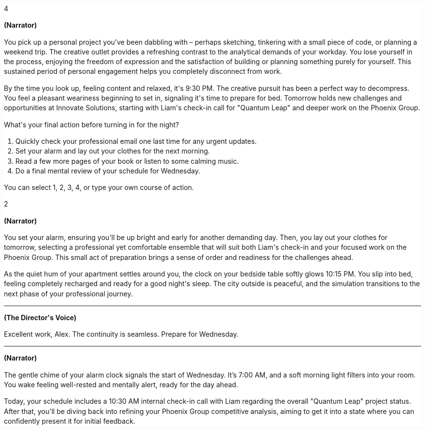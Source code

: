 
4
 

**(Narrator)**

You pick up a personal project you've been dabbling with – perhaps sketching, tinkering with a small piece of code, or planning a weekend trip. The creative outlet provides a refreshing contrast to the analytical demands of your workday. You lose yourself in the process, enjoying the freedom of expression and the satisfaction of building or planning something purely for yourself. This sustained period of personal engagement helps you completely disconnect from work.

By the time you look up, feeling content and relaxed, it's 9:30 PM. The creative pursuit has been a perfect way to decompress. You feel a pleasant weariness beginning to set in, signaling it's time to prepare for bed. Tomorrow holds new challenges and opportunities at Innovate Solutions, starting with Liam's check-in call for "Quantum Leap" and deeper work on the Phoenix Group.

What's your final action before turning in for the night?

1.  Quickly check your professional email one last time for any urgent updates.
2.  Set your alarm and lay out your clothes for the next morning.
3.  Read a few more pages of your book or listen to some calming music.
4.  Do a final mental review of your schedule for Wednesday.

You can select 1, 2, 3, 4, or type your own course of action.
 

2
 

**(Narrator)**

You set your alarm, ensuring you'll be up bright and early for another demanding day. Then, you lay out your clothes for tomorrow, selecting a professional yet comfortable ensemble that will suit both Liam's check-in and your focused work on the Phoenix Group. This small act of preparation brings a sense of order and readiness for the challenges ahead.

As the quiet hum of your apartment settles around you, the clock on your bedside table softly glows 10:15 PM. You slip into bed, feeling completely recharged and ready for a good night's sleep. The city outside is peaceful, and the simulation transitions to the next phase of your professional journey.

***

**(The Director's Voice)**

Excellent work, Alex. The continuity is seamless. Prepare for Wednesday.

***

**(Narrator)**

The gentle chime of your alarm clock signals the start of Wednesday. It’s 7:00 AM, and a soft morning light filters into your room. You wake feeling well-rested and mentally alert, ready for the day ahead.

Today, your schedule includes a 10:30 AM internal check-in call with Liam regarding the overall "Quantum Leap" project status. After that, you'll be diving back into refining your Phoenix Group competitive analysis, aiming to get it into a state where you can confidently present it for initial feedback.
